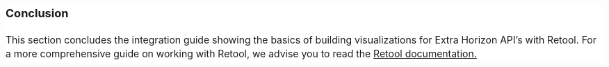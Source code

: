 ### Conclusion <a href="conclusion" id="conclusion"></a>

This section concludes the integration guide showing the basics of building visualizations for Extra Horizon API’s with Retool. For a more comprehensive guide on working with Retool, we advise you to read the [Retool documentation.](https://docs.retool.com/docs/whats-retool)
